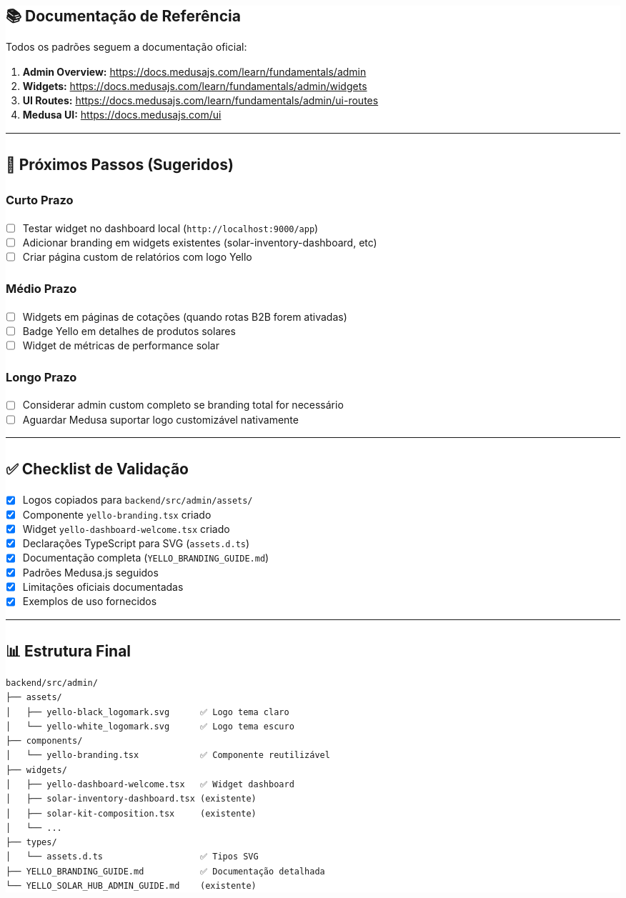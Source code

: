 
## 📚 Documentação de Referência

Todos os padrões seguem a documentação oficial:

1. **Admin Overview:** <https://docs.medusajs.com/learn/fundamentals/admin>
2. **Widgets:** <https://docs.medusajs.com/learn/fundamentals/admin/widgets>
3. **UI Routes:** <https://docs.medusajs.com/learn/fundamentals/admin/ui-routes>
4. **Medusa UI:** <https://docs.medusajs.com/ui>

---

## 🚀 Próximos Passos (Sugeridos)

### Curto Prazo

- [ ] Testar widget no dashboard local (`http://localhost:9000/app`)
- [ ] Adicionar branding em widgets existentes (solar-inventory-dashboard, etc)
- [ ] Criar página custom de relatórios com logo Yello

### Médio Prazo

- [ ] Widgets em páginas de cotações (quando rotas B2B forem ativadas)
- [ ] Badge Yello em detalhes de produtos solares
- [ ] Widget de métricas de performance solar

### Longo Prazo

- [ ] Considerar admin custom completo se branding total for necessário
- [ ] Aguardar Medusa suportar logo customizável nativamente

---

## ✅ Checklist de Validação

- [x] Logos copiados para `backend/src/admin/assets/`
- [x] Componente `yello-branding.tsx` criado
- [x] Widget `yello-dashboard-welcome.tsx` criado
- [x] Declarações TypeScript para SVG (`assets.d.ts`)
- [x] Documentação completa (`YELLO_BRANDING_GUIDE.md`)
- [x] Padrões Medusa.js seguidos
- [x] Limitações oficiais documentadas
- [x] Exemplos de uso fornecidos

---

## 📊 Estrutura Final

```
backend/src/admin/
├── assets/
│   ├── yello-black_logomark.svg      ✅ Logo tema claro
│   └── yello-white_logomark.svg      ✅ Logo tema escuro
├── components/
│   └── yello-branding.tsx            ✅ Componente reutilizável
├── widgets/
│   ├── yello-dashboard-welcome.tsx   ✅ Widget dashboard
│   ├── solar-inventory-dashboard.tsx (existente)
│   ├── solar-kit-composition.tsx     (existente)
│   └── ...
├── types/
│   └── assets.d.ts                   ✅ Tipos SVG
├── YELLO_BRANDING_GUIDE.md           ✅ Documentação detalhada
└── YELLO_SOLAR_HUB_ADMIN_GUIDE.md    (existente)
```
